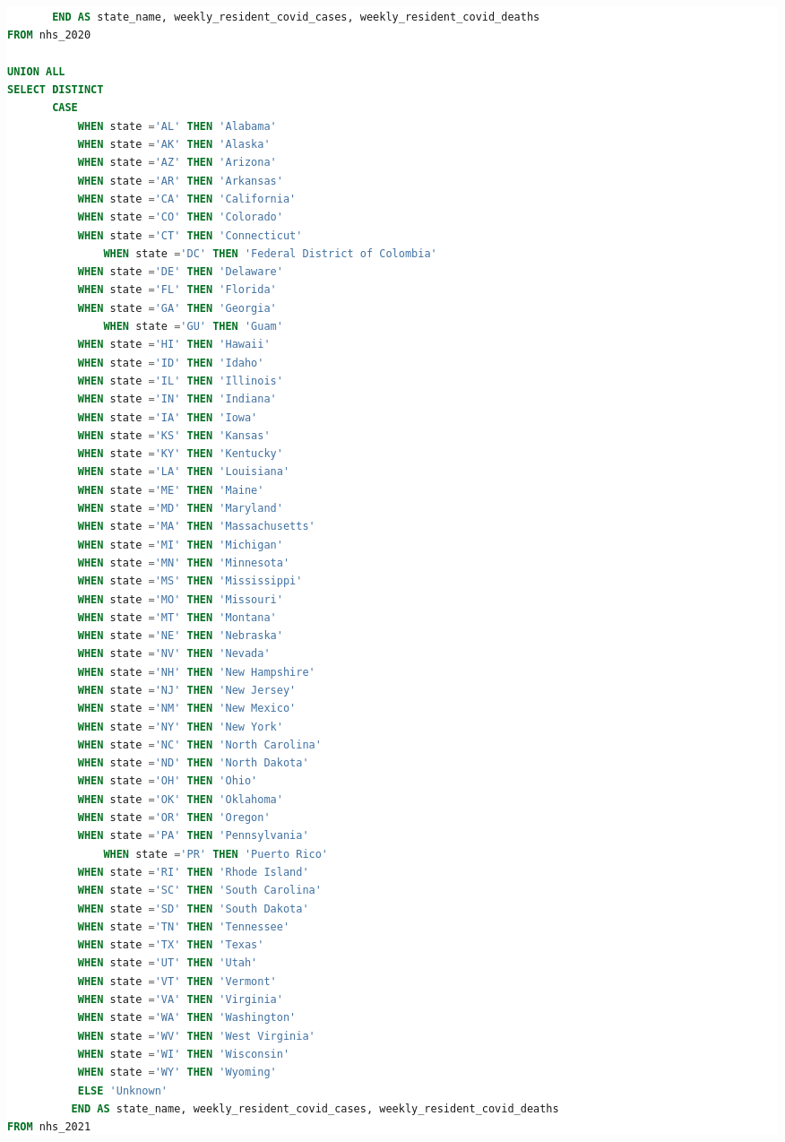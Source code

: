 ```sql
       END AS state_name, weekly_resident_covid_cases, weekly_resident_covid_deaths	
FROM nhs_2020

UNION ALL
SELECT DISTINCT
       CASE 
           WHEN state ='AL' THEN 'Alabama'
           WHEN state ='AK' THEN 'Alaska'
           WHEN state ='AZ' THEN 'Arizona'
           WHEN state ='AR' THEN 'Arkansas'
           WHEN state ='CA' THEN 'California'
           WHEN state ='CO' THEN 'Colorado'
           WHEN state ='CT' THEN 'Connecticut'
		       WHEN state ='DC' THEN 'Federal District of Colombia'
           WHEN state ='DE' THEN 'Delaware'
           WHEN state ='FL' THEN 'Florida'
           WHEN state ='GA' THEN 'Georgia'
		       WHEN state ='GU' THEN 'Guam'
           WHEN state ='HI' THEN 'Hawaii'
           WHEN state ='ID' THEN 'Idaho'
           WHEN state ='IL' THEN 'Illinois'
           WHEN state ='IN' THEN 'Indiana'
           WHEN state ='IA' THEN 'Iowa'
           WHEN state ='KS' THEN 'Kansas'
           WHEN state ='KY' THEN 'Kentucky'
           WHEN state ='LA' THEN 'Louisiana'
           WHEN state ='ME' THEN 'Maine'
           WHEN state ='MD' THEN 'Maryland'
           WHEN state ='MA' THEN 'Massachusetts'
           WHEN state ='MI' THEN 'Michigan'
           WHEN state ='MN' THEN 'Minnesota'
           WHEN state ='MS' THEN 'Mississippi'
           WHEN state ='MO' THEN 'Missouri'
           WHEN state ='MT' THEN 'Montana'
           WHEN state ='NE' THEN 'Nebraska'
           WHEN state ='NV' THEN 'Nevada'
           WHEN state ='NH' THEN 'New Hampshire'
           WHEN state ='NJ' THEN 'New Jersey'
           WHEN state ='NM' THEN 'New Mexico'
           WHEN state ='NY' THEN 'New York'
           WHEN state ='NC' THEN 'North Carolina'
           WHEN state ='ND' THEN 'North Dakota'
           WHEN state ='OH' THEN 'Ohio'
           WHEN state ='OK' THEN 'Oklahoma'
           WHEN state ='OR' THEN 'Oregon'
           WHEN state ='PA' THEN 'Pennsylvania'
		       WHEN state ='PR' THEN 'Puerto Rico'
           WHEN state ='RI' THEN 'Rhode Island'
           WHEN state ='SC' THEN 'South Carolina'
           WHEN state ='SD' THEN 'South Dakota'
           WHEN state ='TN' THEN 'Tennessee'
           WHEN state ='TX' THEN 'Texas'
           WHEN state ='UT' THEN 'Utah'
           WHEN state ='VT' THEN 'Vermont'
           WHEN state ='VA' THEN 'Virginia'
           WHEN state ='WA' THEN 'Washington'
           WHEN state ='WV' THEN 'West Virginia'
           WHEN state ='WI' THEN 'Wisconsin'
           WHEN state ='WY' THEN 'Wyoming'
           ELSE 'Unknown'
          END AS state_name, weekly_resident_covid_cases, weekly_resident_covid_deaths	
FROM nhs_2021

```